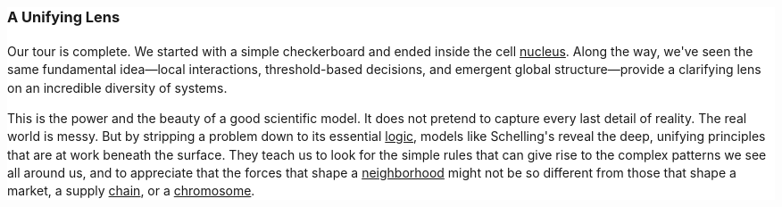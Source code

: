 ### A Unifying Lens

Our tour is complete. We started with a simple checkerboard and ended inside the cell [nucleus](@article_id:156116). Along the way, we've seen the same fundamental idea—local interactions, threshold-based decisions, and emergent global structure—provide a clarifying lens on an incredible diversity of systems.

This is the power and the beauty of a good scientific model. It does not pretend to capture every last detail of reality. The real world is messy. But by stripping a problem down to its essential [logic](@article_id:266330), models like Schelling's reveal the deep, unifying principles that are at work beneath the surface. They teach us to look for the simple rules that can give rise to the complex patterns we see all around us, and to appreciate that the forces that shape a [neighborhood](@article_id:143281) might not be so different from those that shape a market, a supply [chain](@article_id:267135), or a [chromosome](@article_id:276049).